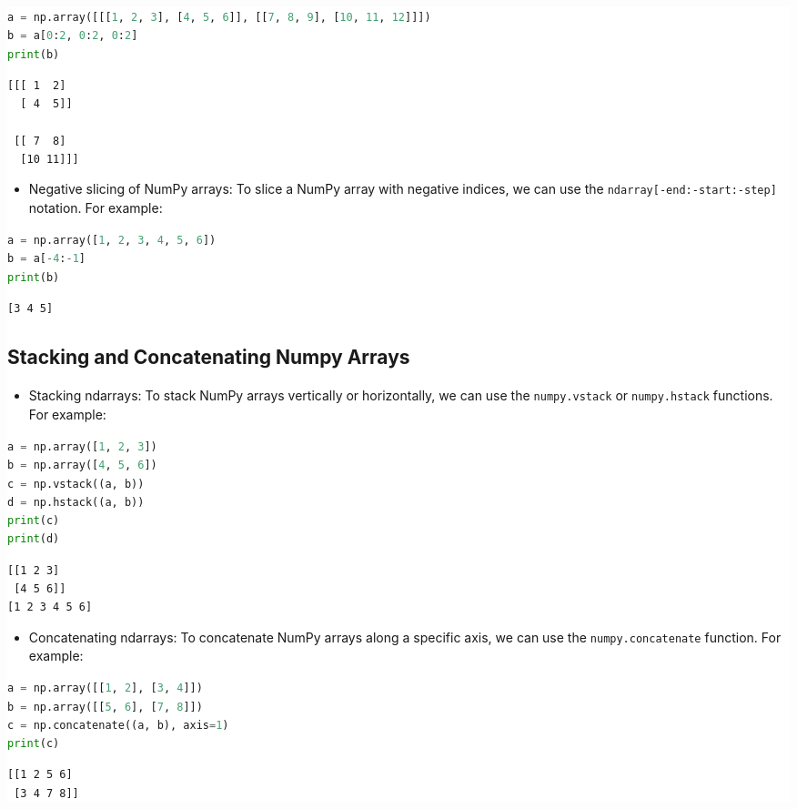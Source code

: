 
```python
a = np.array([[[1, 2, 3], [4, 5, 6]], [[7, 8, 9], [10, 11, 12]]])
b = a[0:2, 0:2, 0:2]
print(b)
```

    [[[ 1  2]
      [ 4  5]]
    
     [[ 7  8]
      [10 11]]]


* Negative slicing of NumPy arrays: To slice a NumPy array with negative indices, we can use the `ndarray[-end:-start:-step]` notation. For example:



```python
a = np.array([1, 2, 3, 4, 5, 6])
b = a[-4:-1]
print(b)
```

    [3 4 5]


## Stacking and Concatenating Numpy Arrays

* Stacking ndarrays: To stack NumPy arrays vertically or horizontally, we can use the `numpy.vstack` or `numpy.hstack` functions. For example:



```python
a = np.array([1, 2, 3])
b = np.array([4, 5, 6])
c = np.vstack((a, b))
d = np.hstack((a, b))
print(c)
print(d)
```

    [[1 2 3]
     [4 5 6]]
    [1 2 3 4 5 6]


* Concatenating ndarrays: To concatenate NumPy arrays along a specific axis, we can use the `numpy.concatenate` function. For example:


```python
a = np.array([[1, 2], [3, 4]])
b = np.array([[5, 6], [7, 8]])
c = np.concatenate((a, b), axis=1)
print(c)
```

    [[1 2 5 6]
     [3 4 7 8]]
